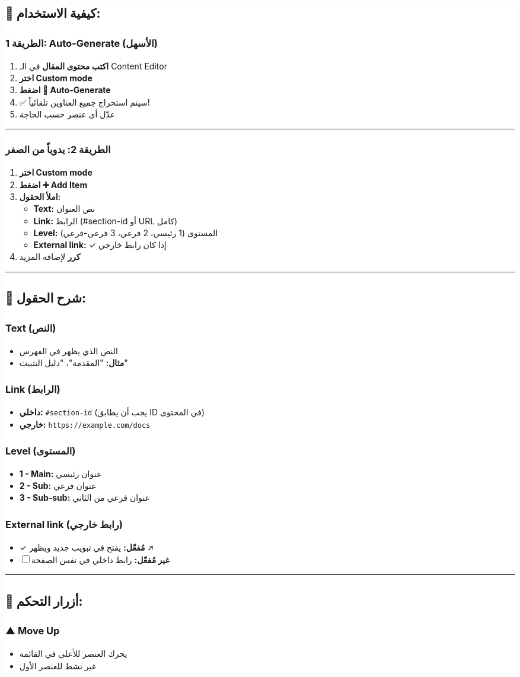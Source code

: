 
## 🚀 كيفية الاستخدام:

### **الطريقة 1: Auto-Generate (الأسهل)**

1. **اكتب محتوى المقال** في الـ Content Editor
2. **اختر Custom mode**
3. **اضغط 🔄 Auto-Generate**
4. ✅ سيتم استخراج جميع العناوين تلقائياً!
5. عدّل أي عنصر حسب الحاجة

---

### **الطريقة 2: يدوياً من الصفر**

1. **اختر Custom mode**
2. **اضغط ➕ Add Item**
3. **املأ الحقول:**
   - **Text:** نص العنوان
   - **Link:** الرابط (#section-id أو URL كامل)
   - **Level:** المستوى (1 رئيسي، 2 فرعي، 3 فرعي-فرعي)
   - **External link:** ✓ إذا كان رابط خارجي
4. **كرر** لإضافة المزيد

---

## 🎯 شرح الحقول:

### **Text (النص)**
- النص الذي يظهر في الفهرس
- **مثال:** "المقدمة"، "دليل التثبيت"

### **Link (الرابط)**
- **داخلي:** `#section-id` (يجب أن يطابق ID في المحتوى)
- **خارجي:** `https://example.com/docs`

### **Level (المستوى)**
- **1 - Main:** عنوان رئيسي
- **2 - Sub:** عنوان فرعي
- **3 - Sub-sub:** عنوان فرعي من الثاني

### **External link (رابط خارجي)**
- ✓ **مُفعّل:** يفتح في تبويب جديد ويظهر ↗
- ☐ **غير مُفعّل:** رابط داخلي في نفس الصفحة

---

## 🔧 أزرار التحكم:

### **▲ Move Up**
- يحرك العنصر للأعلى في القائمة
- غير نشط للعنصر الأول
